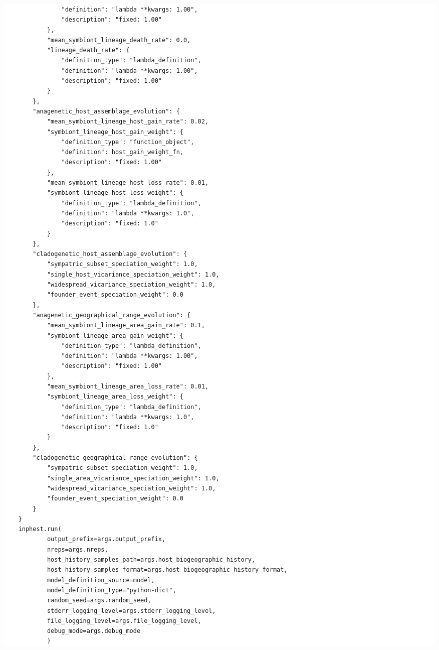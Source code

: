 ```
                "definition": "lambda **kwargs: 1.00",
                "description": "fixed: 1.00"
            },
            "mean_symbiont_lineage_death_rate": 0.0,
            "lineage_death_rate": {
                "definition_type": "lambda_definition",
                "definition": "lambda **kwargs: 1.00",
                "description": "fixed: 1.00"
            }
        },
        "anagenetic_host_assemblage_evolution": {
            "mean_symbiont_lineage_host_gain_rate": 0.02,
            "symbiont_lineage_host_gain_weight": {
                "definition_type": "function_object",
                "definition": host_gain_weight_fn,
                "description": "fixed: 1.00"
            },
            "mean_symbiont_lineage_host_loss_rate": 0.01,
            "symbiont_lineage_host_loss_weight": {
                "definition_type": "lambda_definition",
                "definition": "lambda **kwargs: 1.0",
                "description": "fixed: 1.0"
            }
        },
        "cladogenetic_host_assemblage_evolution": {
            "sympatric_subset_speciation_weight": 1.0,
            "single_host_vicariance_speciation_weight": 1.0,
            "widespread_vicariance_speciation_weight": 1.0,
            "founder_event_speciation_weight": 0.0
        },
        "anagenetic_geographical_range_evolution": {
            "mean_symbiont_lineage_area_gain_rate": 0.1,
            "symbiont_lineage_area_gain_weight": {
                "definition_type": "lambda_definition",
                "definition": "lambda **kwargs: 1.00",
                "description": "fixed: 1.00"
            },
            "mean_symbiont_lineage_area_loss_rate": 0.01,
            "symbiont_lineage_area_loss_weight": {
                "definition_type": "lambda_definition",
                "definition": "lambda **kwargs: 1.0",
                "description": "fixed: 1.0"
            }
        },
        "cladogenetic_geographical_range_evolution": {
            "sympatric_subset_speciation_weight": 1.0,
            "single_area_vicariance_speciation_weight": 1.0,
            "widespread_vicariance_speciation_weight": 1.0,
            "founder_event_speciation_weight": 0.0
        }
    }
    inphest.run(
            output_prefix=args.output_prefix,
            nreps=args.nreps,
            host_history_samples_path=args.host_biogeographic_history,
            host_history_samples_format=args.host_biogeographic_history_format,
            model_definition_source=model,
            model_definition_type="python-dict",
            random_seed=args.random_seed,
            stderr_logging_level=args.stderr_logging_level,
            file_logging_level=args.file_logging_level,
            debug_mode=args.debug_mode
            )
```